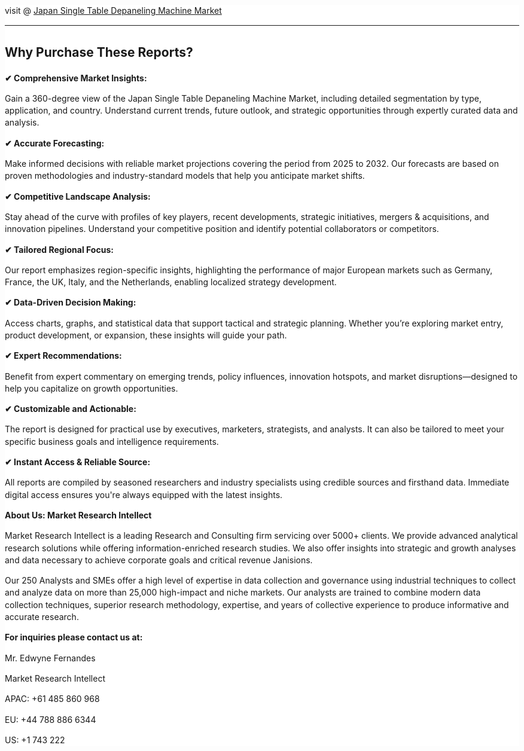 visit&nbsp;@</strong>&nbsp;</span><span class="font-[700]"><a href="https://www.marketresearchintellect.com/product/global-single-table-depaneling-machine-market/?utm_source=Linkedin&utm_medium=026" target="_blank" data-tracking-control-name="article-ssr-frontend-pulse_little-text-block" data-tracking-will-navigate="" data-test-link="">Japan Single Table Depaneling Machine Market</a></span></p></blockquote><hr /><h2>Why Purchase These Reports?</h2><p><strong>✔ Comprehensive Market Insights:</strong></p><p>Gain a 360-degree view of the Japan Single Table Depaneling Machine Market, including detailed segmentation by type, application, and country. Understand current trends, future outlook, and strategic opportunities through expertly curated data and analysis.</p><p><strong>✔ Accurate Forecasting:</strong></p><p>Make informed decisions with reliable market projections covering the period from 2025 to 2032. Our forecasts are based on proven methodologies and industry-standard models that help you anticipate market shifts.</p><p><strong>✔ Competitive Landscape Analysis:</strong></p><p>Stay ahead of the curve with profiles of key players, recent developments, strategic initiatives, mergers &amp; acquisitions, and innovation pipelines. Understand your competitive position and identify potential collaborators or competitors.</p><p><strong>✔ Tailored Regional Focus:</strong></p><p>Our report emphasizes region-specific insights, highlighting the performance of major European markets such as Germany, France, the UK, Italy, and the Netherlands, enabling localized strategy development.</p><p><strong>✔ Data-Driven Decision Making:</strong></p><p>Access charts, graphs, and statistical data that support tactical and strategic planning. Whether you&rsquo;re exploring market entry, product development, or expansion, these insights will guide your path.</p><p><strong>✔ Expert Recommendations:</strong></p><p>Benefit from expert commentary on emerging trends, policy influences, innovation hotspots, and market disruptions&mdash;designed to help you capitalize on growth opportunities.</p><p><strong>✔ Customizable and Actionable:</strong></p><p>The report is designed for practical use by executives, marketers, strategists, and analysts. It can also be tailored to meet your specific business goals and intelligence requirements.</p><p><strong>✔ Instant Access &amp; Reliable Source:</strong></p><p>All reports are compiled by seasoned researchers and industry specialists using credible sources and firsthand data. Immediate digital access ensures you're always equipped with the latest insights.</p><p><strong><span class="font-[700]">About Us: Market Research Intellect</span></strong></p><p><span class="">Market Research Intellect is a leading Research and Consulting firm servicing over 5000+ clients. We provide advanced analytical research solutions while offering information-enriched research studies.&nbsp;</span>We also offer insights into strategic and growth analyses and data necessary to achieve corporate goals and critical revenue Janisions.</p><p><span class="">Our 250 Analysts and SMEs offer a high level of expertise in data collection and governance using industrial techniques to collect and analyze data on more than 25,000 high-impact and niche markets. Our analysts are trained to combine modern data collection techniques, superior research methodology, expertise, and years of collective experience to produce informative and accurate research.</span></p><p><strong>For inquiries please contact us at:</strong></p><p>Mr. Edwyne Fernandes</p><p>Market Research Intellect</p><p>APAC: +61 485 860 968</p><p>EU: +44 788 886 6344</p><p>US: +1 743 222